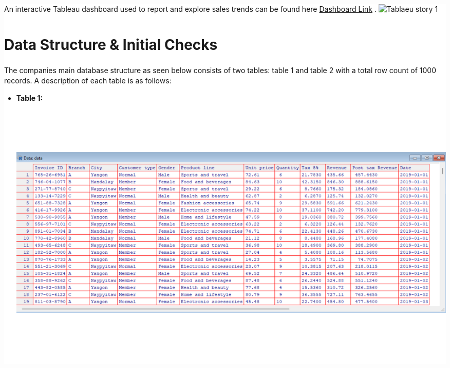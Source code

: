 An interactive Tableau dashboard used to report and explore sales trends can be found here [Dashboard Link](https://public.tableau.com/app/profile/angshumita.sarkar/viz/shared/HH3ZW6RF8) .
<img src="https://github.com/Angshumita2000/Supermarket-Sales/blob/main/Story1%20animation.gif" alt="Tablaeu story 1" />



# Data Structure & Initial Checks

The companies main database structure as seen below consists of two tables: table 1 and table 2 with a total row count of 1000 records. A description of each table is as follows:
- **Table 1:**<img src="https://github.com/Angshumita2000/Supermarket-Sales/blob/main/gilmpse%20of%20data.png" alt="glimpse of data" height="500" width="1000"/>